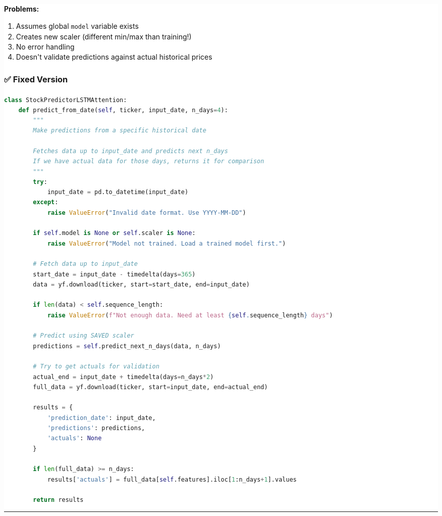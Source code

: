 **Problems:**
1. Assumes global `model` variable exists
2. Creates new scaler (different min/max than training!)
3. No error handling
4. Doesn't validate predictions against actual historical prices

### ✅ Fixed Version

```python
class StockPredictorLSTMAttention:
    def predict_from_date(self, ticker, input_date, n_days=4):
        """
        Make predictions from a specific historical date

        Fetches data up to input_date and predicts next n_days
        If we have actual data for those days, returns it for comparison
        """
        try:
            input_date = pd.to_datetime(input_date)
        except:
            raise ValueError("Invalid date format. Use YYYY-MM-DD")

        if self.model is None or self.scaler is None:
            raise ValueError("Model not trained. Load a trained model first.")

        # Fetch data up to input_date
        start_date = input_date - timedelta(days=365)
        data = yf.download(ticker, start=start_date, end=input_date)

        if len(data) < self.sequence_length:
            raise ValueError(f"Not enough data. Need at least {self.sequence_length} days")

        # Predict using SAVED scaler
        predictions = self.predict_next_n_days(data, n_days)

        # Try to get actuals for validation
        actual_end = input_date + timedelta(days=n_days*2)
        full_data = yf.download(ticker, start=input_date, end=actual_end)

        results = {
            'prediction_date': input_date,
            'predictions': predictions,
            'actuals': None
        }

        if len(full_data) >= n_days:
            results['actuals'] = full_data[self.features].iloc[1:n_days+1].values

        return results
```

---
